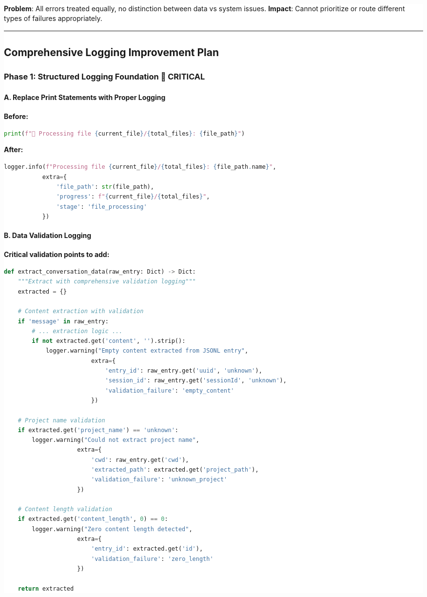 **Problem**: All errors treated equally, no distinction between data vs system issues.
**Impact**: Cannot prioritize or route different types of failures appropriately.

---

## Comprehensive Logging Improvement Plan

### **Phase 1: Structured Logging Foundation** 🚨 **CRITICAL**

#### **A. Replace Print Statements with Proper Logging**

**Before:**
```python
print(f"📄 Processing file {current_file}/{total_files}: {file_path}")
```

**After:**
```python
logger.info(f"Processing file {current_file}/{total_files}: {file_path.name}", 
           extra={
               'file_path': str(file_path),
               'progress': f"{current_file}/{total_files}",
               'stage': 'file_processing'
           })
```

#### **B. Data Validation Logging**

**Critical validation points to add:**

```python
def extract_conversation_data(raw_entry: Dict) -> Dict:
    """Extract with comprehensive validation logging"""
    extracted = {}
    
    # Content extraction with validation
    if 'message' in raw_entry:
        # ... extraction logic ...
        if not extracted.get('content', '').strip():
            logger.warning("Empty content extracted from JSONL entry", 
                         extra={
                             'entry_id': raw_entry.get('uuid', 'unknown'),
                             'session_id': raw_entry.get('sessionId', 'unknown'),
                             'validation_failure': 'empty_content'
                         })
    
    # Project name validation
    if extracted.get('project_name') == 'unknown':
        logger.warning("Could not extract project name", 
                     extra={
                         'cwd': raw_entry.get('cwd'),
                         'extracted_path': extracted.get('project_path'),
                         'validation_failure': 'unknown_project'
                     })
    
    # Content length validation
    if extracted.get('content_length', 0) == 0:
        logger.warning("Zero content length detected", 
                     extra={
                         'entry_id': extracted.get('id'),
                         'validation_failure': 'zero_length'
                     })
    
    return extracted
```